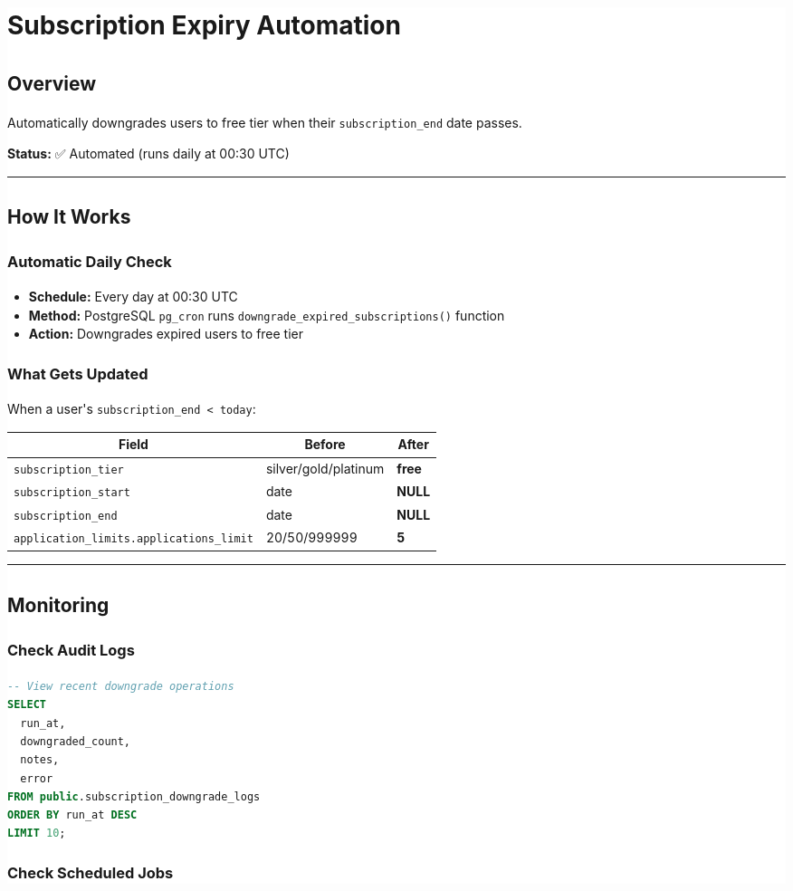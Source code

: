 # Subscription Expiry Automation

## Overview

Automatically downgrades users to free tier when their `subscription_end` date passes.

**Status:** ✅ Automated (runs daily at 00:30 UTC)

---

## How It Works

### Automatic Daily Check
- **Schedule:** Every day at 00:30 UTC
- **Method:** PostgreSQL `pg_cron` runs `downgrade_expired_subscriptions()` function
- **Action:** Downgrades expired users to free tier

### What Gets Updated

When a user's `subscription_end < today`:

| Field | Before | After |
|-------|--------|-------|
| `subscription_tier` | silver/gold/platinum | **free** |
| `subscription_start` | date | **NULL** |
| `subscription_end` | date | **NULL** |
| `application_limits.applications_limit` | 20/50/999999 | **5** |

---

## Monitoring

### Check Audit Logs

```sql
-- View recent downgrade operations
SELECT 
  run_at,
  downgraded_count,
  notes,
  error
FROM public.subscription_downgrade_logs
ORDER BY run_at DESC
LIMIT 10;
```

### Check Scheduled Jobs
